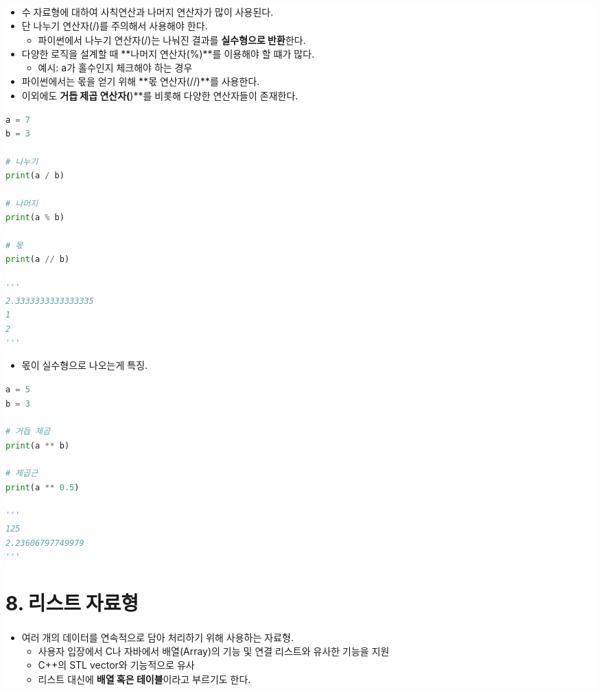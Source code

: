 - 수 자료형에 대하여 사칙연산과 나머지 연산자가 많이 사용된다.
- 단 나누기 연산자(/)를 주의해서 사용해야 한다.
    - 파이썬에서 나누기 연산자(/)는 나눠진 결과를 **실수형으로 반환**한다.
- 다양한 로직을 설계할 때 **나머지 연산자(%)**를 이용해야 할 떄가 많다.
    - 예시: a가 홀수인지 체크해야 하는 경우
- 파이썬에서는 몫을 얻기 위해 **몫 연산자(//)**를 사용한다.
- 이외에도 **거듭 제곱 연산자(**)**를 비롯해 다양한 연산자들이 존재한다.

```python
a = 7
b = 3

# 나누기
print(a / b)

# 나머지
print(a % b)

# 몫
print(a // b)

'''
2.3333333333333335
1
2
'''
```

- 몫이 실수형으로 나오는게 특징.

```python
a = 5
b = 3

# 거듭 제곱
print(a ** b)

# 제곱근
print(a ** 0.5)

'''
125
2.23606797749979
'''
```

# 8. 리스트 자료형

- 여러 개의 데이터를 연속적으로 담아 처리하기 위해 사용하는 자료형.
    - 사용자 입장에서 C나 자바에서 배열(Array)의 기능 및 연결 리스트와 유사한 기능을 지원
    - C++의 STL vector와 기능적으로 유사
    - 리스트 대신에 **배열 혹은 테이블**이라고 부르기도 한다.
    